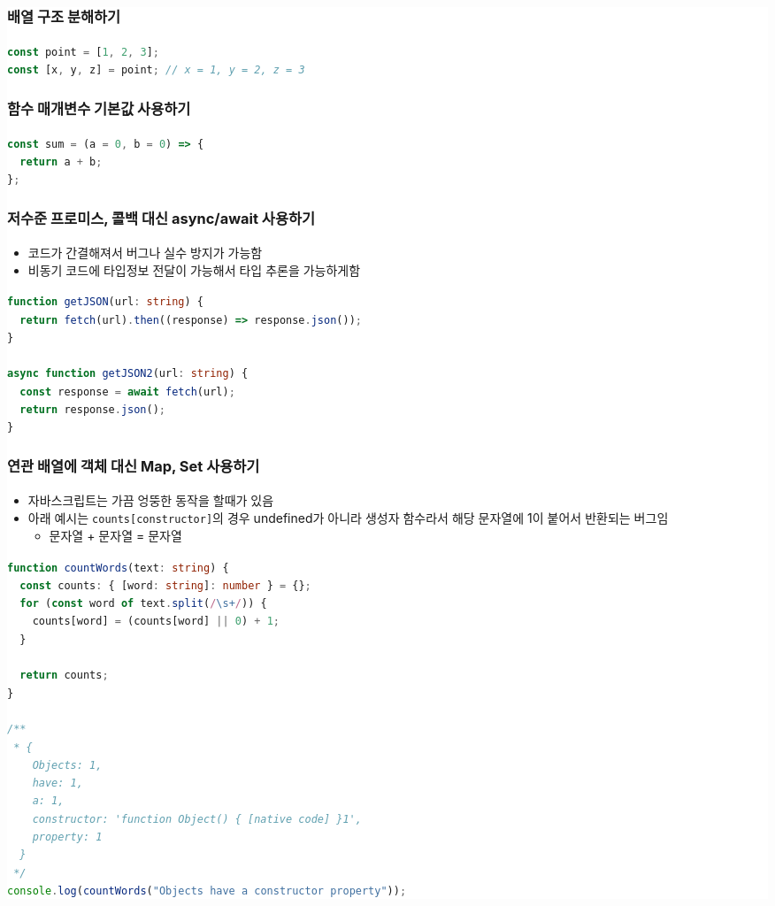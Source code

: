 ### 배열 구조 분해하기

```ts
const point = [1, 2, 3];
const [x, y, z] = point; // x = 1, y = 2, z = 3
```

### 함수 매개변수 기본값 사용하기

```ts
const sum = (a = 0, b = 0) => {
  return a + b;
};
```

### 저수준 프로미스, 콜백 대신 async/await 사용하기

- 코드가 간결해져서 버그나 실수 방지가 가능함
- 비동기 코드에 타입정보 전달이 가능해서 타입 추론을 가능하게함

```ts
function getJSON(url: string) {
  return fetch(url).then((response) => response.json());
}

async function getJSON2(url: string) {
  const response = await fetch(url);
  return response.json();
}
```

### 연관 배열에 객체 대신 Map, Set 사용하기

- 자바스크립트는 가끔 엉뚱한 동작을 할때가 있음
- 아래 예시는 `counts[constructor]`의 경우 undefined가 아니라 생성자 함수라서 해당 문자열에 1이 붙어서 반환되는 버그임
  - 문자열 + 문자열 = 문자열

```ts
function countWords(text: string) {
  const counts: { [word: string]: number } = {};
  for (const word of text.split(/\s+/)) {
    counts[word] = (counts[word] || 0) + 1;
  }

  return counts;
}

/**
 * {
    Objects: 1,
    have: 1,
    a: 1,
    constructor: 'function Object() { [native code] }1',
    property: 1
  }
 */
console.log(countWords("Objects have a constructor property"));
```

